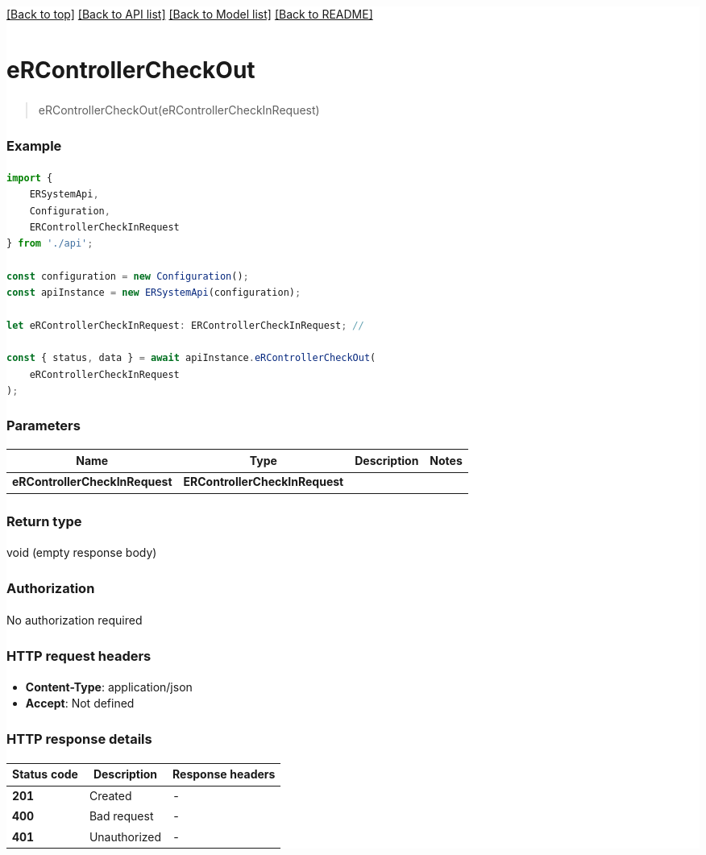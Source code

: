 [[Back to top]](#) [[Back to API list]](../README.md#documentation-for-api-endpoints) [[Back to Model list]](../README.md#documentation-for-models) [[Back to README]](../README.md)

# **eRControllerCheckOut**
> eRControllerCheckOut(eRControllerCheckInRequest)


### Example

```typescript
import {
    ERSystemApi,
    Configuration,
    ERControllerCheckInRequest
} from './api';

const configuration = new Configuration();
const apiInstance = new ERSystemApi(configuration);

let eRControllerCheckInRequest: ERControllerCheckInRequest; //

const { status, data } = await apiInstance.eRControllerCheckOut(
    eRControllerCheckInRequest
);
```

### Parameters

|Name | Type | Description  | Notes|
|------------- | ------------- | ------------- | -------------|
| **eRControllerCheckInRequest** | **ERControllerCheckInRequest**|  | |


### Return type

void (empty response body)

### Authorization

No authorization required

### HTTP request headers

 - **Content-Type**: application/json
 - **Accept**: Not defined


### HTTP response details
| Status code | Description | Response headers |
|-------------|-------------|------------------|
|**201** | Created |  -  |
|**400** | Bad request |  -  |
|**401** | Unauthorized |  -  |
